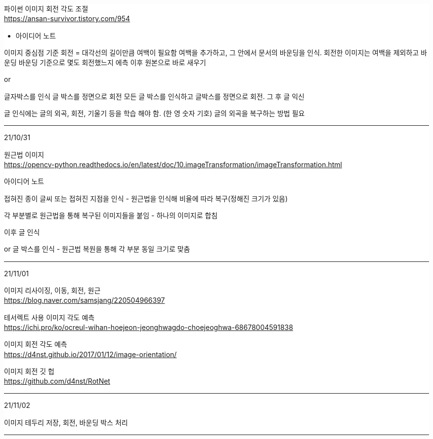 파이썬 이미지 회전 각도 조절  
https://ansan-survivor.tistory.com/954


 - 아이디어 노트

 이미지 중심점 기준 회전 = 대각선의 길이만큼 여백이 필요함
 여백을 추가하고, 그 안에서 문서의 바운딩을 인식. 
 회전한 이미지는 여백을 제외하고 바운딩
 바운딩 기준으로 몇도 회전했느지 에측
 이후 원본으로 바로 새우기

 or

 글자박스를 인식 글 박스를 정면으로 회전
 모든 글 박스를 인식하고 글박스를 정면으로 회전.
 그 후 글 익신

 글 인식에는 글의 외곡, 회전, 기울기 등을 학습 해야 함. (한 영 숫자 기호)
 글의 외곡을 복구하는 방법 필요

---

21/10/31

원근법 이미지  
https://opencv-python.readthedocs.io/en/latest/doc/10.imageTransformation/imageTransformation.html

아이디어 노트

접혀진 종이 글씨 또는 접혀진 지점을 인식 - 원근법을 인식해 비율에 따라 복구(정해진 크기가 있음)

각 부분별로 원근법을 통해 복구된 이미지들을 붙임 - 하나의 이미지로 합침

이후 글 인식

or 글 박스를 인식 - 원근법 복원을 통해 각 부분 동일 크기로 맞춤

---

21/11/01


이미지 리사이징, 이동, 회전, 원근  
https://blog.naver.com/samsjang/220504966397

테서렉트 사용 이미지 각도 예측  
https://ichi.pro/ko/ocreul-wihan-hoejeon-jeonghwagdo-choejeoghwa-68678004591838

이미지 회전 각도 예측  
https://d4nst.github.io/2017/01/12/image-orientation/


이미지 회전 깃 헙  
https://github.com/d4nst/RotNet


---

21/11/02

이미지 테두리 저장, 회전, 바운딩 박스 처리

---